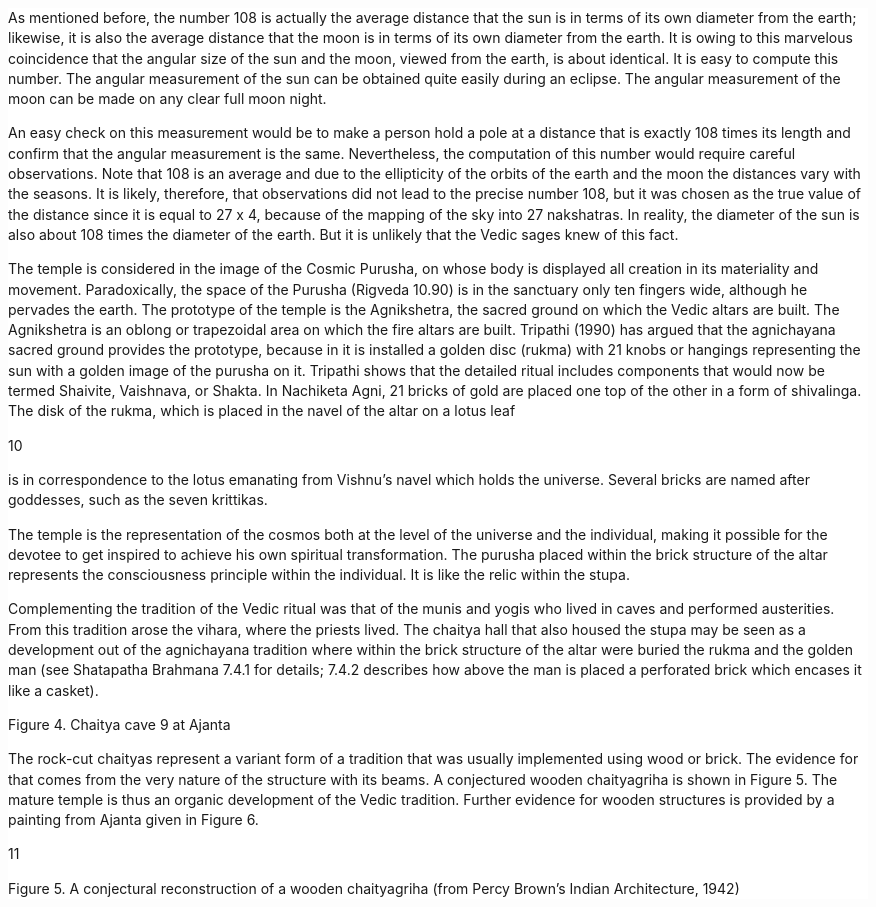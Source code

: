 As mentioned before, the number 108 is actually the average distance that the sun is in terms of its own diameter from the earth; likewise, it is also the average distance that the moon is in terms of its own diameter from the earth. It is owing to this marvelous coincidence that the angular size of the sun and the moon, viewed from the earth, is about identical. It is easy to compute this number. The angular measurement of the sun can be obtained quite easily during an eclipse. The angular measurement of the moon can be made on any clear full moon night. 

An easy check on this measurement would be to make a person hold a pole at a distance that is exactly 108 times its length and confirm that the angular measurement is the same. Nevertheless, the computation of this number would require careful observations. Note that 108 is an average and due to the ellipticity of the orbits of the earth and the moon the distances vary with the seasons. It is likely, therefore, that observations did not lead to the precise number 108, but it was chosen as the true value of the distance since it is equal to 27 x 4, because of the mapping of the sky into 27 nakshatras. In reality, the diameter of the sun is also about 108 times the diameter of the earth. But it is unlikely that the Vedic sages knew of this fact. 

The temple is considered in the image of the Cosmic Purusha, on whose body is displayed all creation in its materiality and movement. Paradoxically, the space of the Purusha (Rigveda 10.90) is in the sanctuary only ten fingers wide, although he pervades the earth. The prototype of the temple is the Agnikshetra, the sacred ground on which the Vedic altars are built. The Agnikshetra is an oblong or trapezoidal area on which the fire altars are built. Tripathi (1990) has argued that the agnichayana sacred ground provides the prototype, because in it is installed a golden disc (rukma) with 21 knobs or hangings representing the sun with a golden image of the purusha on it. Tripathi shows that the detailed ritual includes components that would now be termed Shaivite, Vaishnava, or Shakta. In Nachiketa Agni, 21 bricks of gold are placed one top of the other in a form of shivalinga. The disk of the rukma, which is placed in the navel of the altar on a lotus leaf 

10 

is in correspondence to the lotus emanating from Vishnu’s navel which holds the universe. Several bricks are named after goddesses, such as the seven krittikas. 

The temple is the representation of the cosmos both at the level of the universe and the individual, making it possible for the devotee to get inspired to achieve his own spiritual transformation. The purusha placed within the brick structure of the altar represents the consciousness principle within the individual. It is like the relic within the stupa. 

Complementing the tradition of the Vedic ritual was that of the munis and yogis who lived in caves and performed austerities. From this tradition arose the vihara, where the priests lived. The chaitya hall that also housed the stupa may be seen as a development out of the agnichayana tradition where within the brick structure of the altar were buried the rukma and the golden man (see Shatapatha Brahmana 7.4.1 for details; 7.4.2 describes how above the man is placed a perforated brick which encases it like a casket). 

Figure 4. Chaitya cave 9 at Ajanta 

The rock-cut chaityas represent a variant form of a tradition that was usually implemented using wood or brick. The evidence for that comes from the very nature of the structure with its beams. A conjectured wooden chaityagriha is shown in Figure 5. The mature temple is thus an organic development of the Vedic tradition. Further evidence for wooden structures is provided by a painting from Ajanta given in Figure 6. 

11 

Figure 5. A conjectural reconstruction of a wooden chaityagriha (from Percy Brown’s Indian Architecture, 1942) 
